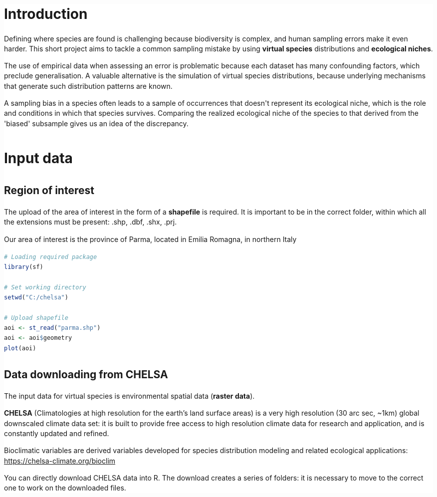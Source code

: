 # Introduction 
Defining where species are found is challenging because biodiversity is complex, and human sampling errors make it even harder. This short project aims to tackle a common sampling mistake by using **virtual species** distributions and **ecological niches**.

The use of empirical data when assessing an error is problematic because each dataset has many confounding factors, which preclude generalisation. A valuable alternative is the simulation of virtual species distributions, because underlying mechanisms that generate such distribution patterns are known. 


A sampling bias in a species often leads to a sample of occurrences that doesn't represent its ecological niche, which is the role and conditions in which that species survives. Comparing the realized ecological niche of the species to that derived from the 'biased' subsample gives us an idea of the discrepancy.

# Input data
## Region of interest
The upload of the area of interest in the form of a **shapefile** is required. It is important to be in the correct folder, within which all the extensions must be present: .shp, .dbf, .shx, .prj.

Our area of interest is the province of Parma, located in Emilia Romagna, in northern Italy

``` R
# Loading required package
library(sf)

# Set working directory 
setwd("C:/chelsa")

# Upload shapefile
aoi <- st_read("parma.shp")
aoi <- aoi$geometry
plot(aoi)
``` 

## Data downloading from CHELSA 

The input data for virtual species is environmental spatial data (**raster data**). 


**CHELSA** (Climatologies at high resolution for the earth’s land surface areas) is a very high resolution (30 arc sec, ~1km) global downscaled climate data set: it is built to provide free access to high resolution climate data for research and application, and is constantly updated and refined.

Bioclimatic variables are derived variables developed for species distribution modeling and related ecological applications: <https://chelsa-climate.org/bioclim>

You can directly download CHELSA data into R. The download creates a series of folders: it is necessary to move to the correct one to work on the downloaded files.

